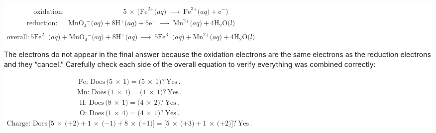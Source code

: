 <math xmlns="http://www.w3.org/1998/Math/MathML"><mtable columnalign="left"><mtr /><mtr /><mtr><mtd><munder accentunder="true"><mtable columnalign="left"><mtr><mtd><mtext>oxidation:</mtext><mspace width="8.5em" /><mtext>5</mtext><mspace width="0.2em" /><mo>×</mo><mspace width="0.2em" /><mo stretchy="false">(</mo><msup><mtext>Fe</mtext><mrow><mn>2+</mn></mrow></msup><mo stretchy="false">(</mo><mi>a</mi><mi>q</mi><mo stretchy="false">)</mo><mspace width="0.2em" /><mo stretchy="false">⟶</mo><mspace width="0.2em" /><msup><mtext>Fe</mtext><mrow><mn>3+</mn></mrow></msup><mo stretchy="false">(</mo><mi>a</mi><mi>q</mi><mo stretchy="false">)</mo><mo>+</mo><msup><mtext>e</mtext><mtext>−</mtext></msup><mo stretchy="false">)</mo></mtd></mtr><mtr><mtd><mtext>reduction:</mtext><mspace width="1.57em" /><msub><mtext>MnO</mtext><mn>4</mn></msub><msup><mrow /><mtext>−</mtext></msup><mo stretchy="false">(</mo><mi>a</mi><mi>q</mi><mo stretchy="false">)</mo><mo>+</mo><msup><mtext>8H</mtext><mtext>+</mtext></msup><mo stretchy="false">(</mo><mi>a</mi><mi>q</mi><mo stretchy="false">)</mo><mo>+</mo><msup><mtext>5e</mtext><mtext>−</mtext></msup><mspace width="0.2em" /><mo stretchy="false">⟶</mo><mspace width="0.2em" /><msup><mtext>Mn</mtext><mrow><mn>2+</mn></mrow></msup><mo stretchy="false">(</mo><mi>a</mi><mi>q</mi><mo stretchy="false">)</mo><mo>+</mo><msub><mtext>4H</mtext><mn>2</mn></msub><mtext>O</mtext><mo stretchy="false">(</mo><mi>l</mi><mo stretchy="false">)</mo></mtd></mtr></mtable><mo stretchy="true">¯</mo></munder></mtd></mtr><mtr><mtd><mtext>overall:</mtext><mspace width="0.2em" /><msup><mtext>5Fe</mtext><mrow><mn>2+</mn></mrow></msup><mo stretchy="false">(</mo><mi>a</mi><mi>q</mi><mo stretchy="false">)</mo><mo>+</mo><msub><mtext>MnO</mtext><mn>4</mn></msub><msup><mrow /><mtext>−</mtext></msup><mo stretchy="false">(</mo><mi>a</mi><mi>q</mi><mo stretchy="false">)</mo><mo>+</mo><msup><mtext>8H</mtext><mtext>+</mtext></msup><mo stretchy="false">(</mo><mi>a</mi><mi>q</mi><mo stretchy="false">)</mo><mspace width="0.2em" /><mo stretchy="false">⟶</mo><mspace width="0.2em" /><msup><mtext>5Fe</mtext><mrow><mn>3+</mn></mrow></msup><mo stretchy="false">(</mo><mi>a</mi><mi>q</mi><mo stretchy="false">)</mo><mo>+</mo><msup><mtext>Mn</mtext><mrow><mn>2+</mn></mrow></msup><mo stretchy="false">(</mo><mi>a</mi><mi>q</mi><mo stretchy="false">)</mo><mo>+</mo><msub><mtext>4H</mtext><mn>2</mn></msub><mtext>O</mtext><mo stretchy="false">(</mo><mi>l</mi><mo stretchy="false">)</mo></mtd></mtr></mtable></math>
</div>

The electrons do not appear in the final answer because the oxidation electrons are the same electrons as the reduction electrons and they “cancel.” Carefully check each side of the overall equation to verify everything was combined correctly:

<div data-type="equation" class="equation">
<math xmlns="http://www.w3.org/1998/Math/MathML"><mtable columnalign="left"><mtr><mtd><mtext>Fe: Does</mtext><mspace width="0.2em" /><mo stretchy="false">(</mo><mn>5</mn><mspace width="0.2em" /><mo>×</mo><mspace width="0.2em" /><mn>1</mn><mo stretchy="false">)</mo><mo>=</mo><mo stretchy="false">(</mo><mn>5</mn><mspace width="0.2em" /><mo>×</mo><mspace width="0.2em" /><mn>1</mn><mo stretchy="false">)</mo><mtext>?</mtext><mspace width="0.2em" /><mtext>Yes</mtext><mo>.</mo></mtd></mtr><mtr><mtd><mtext>Mn: Does</mtext><mspace width="0.2em" /><mo stretchy="false">(</mo><mn>1</mn><mspace width="0.2em" /><mo>×</mo><mspace width="0.2em" /><mn>1</mn><mo stretchy="false">)</mo><mo>=</mo><mo stretchy="false">(</mo><mn>1</mn><mspace width="0.2em" /><mo>×</mo><mspace width="0.2em" /><mn>1</mn><mo stretchy="false">)</mo><mtext>?</mtext><mspace width="0.2em" /><mtext>Yes</mtext><mo>.</mo></mtd></mtr><mtr><mtd><mtext>H: Does</mtext><mspace width="0.2em" /><mo stretchy="false">(</mo><mn>8</mn><mspace width="0.2em" /><mo>×</mo><mspace width="0.2em" /><mn>1</mn><mo stretchy="false">)</mo><mo>=</mo><mo stretchy="false">(</mo><mn>4</mn><mspace width="0.2em" /><mo>×</mo><mspace width="0.2em" /><mn>2</mn><mo stretchy="false">)</mo><mtext>?</mtext><mspace width="0.2em" /><mtext>Yes</mtext><mo>.</mo></mtd></mtr><mtr><mtd><mtext>O: Does</mtext><mspace width="0.2em" /><mo stretchy="false">(</mo><mn>1</mn><mspace width="0.2em" /><mo>×</mo><mspace width="0.2em" /><mn>4</mn><mo stretchy="false">)</mo><mo>=</mo><mo stretchy="false">(</mo><mn>4</mn><mspace width="0.2em" /><mo>×</mo><mspace width="0.2em" /><mn>1</mn><mo stretchy="false">)</mo><mtext>?</mtext><mspace width="0.2em" /><mtext>Yes</mtext><mo>.</mo></mtd></mtr><mtr><mtd><mtext>Charge: Does</mtext><mspace width="0.2em" /><mo stretchy="false">[</mo><mn>5</mn><mspace width="0.2em" /><mo>×</mo><mspace width="0.2em" /><mo stretchy="false">(</mo><mn>+2</mn><mo stretchy="false">)</mo><mo>+</mo><mn>1</mn><mspace width="0.2em" /><mo>×</mo><mspace width="0.2em" /><mo stretchy="false">(</mo><mn>−1</mn><mo stretchy="false">)</mo><mo>+</mo><mn>8</mn><mspace width="0.2em" /><mo>×</mo><mspace width="0.2em" /><mo stretchy="false">(</mo><mn>+1</mn><mo stretchy="false">)</mo><mo stretchy="false">]</mo><mo>=</mo><mo stretchy="false">[</mo><mn>5</mn><mspace width="0.2em" /><mo>×</mo><mspace width="0.2em" /><mo stretchy="false">(</mo><mn>+3</mn><mo stretchy="false">)</mo><mo>+</mo><mn>1</mn><mspace width="0.2em" /><mo>×</mo><mspace width="0.2em" /><mo stretchy="false">(</mo><mn>+2</mn><mo stretchy="false">)</mo><mo stretchy="false">]</mo><mtext>?</mtext><mspace width="0.2em" /><mtext>Yes</mtext><mo>.</mo></mtd></mtr></mtable></math>
</div>
